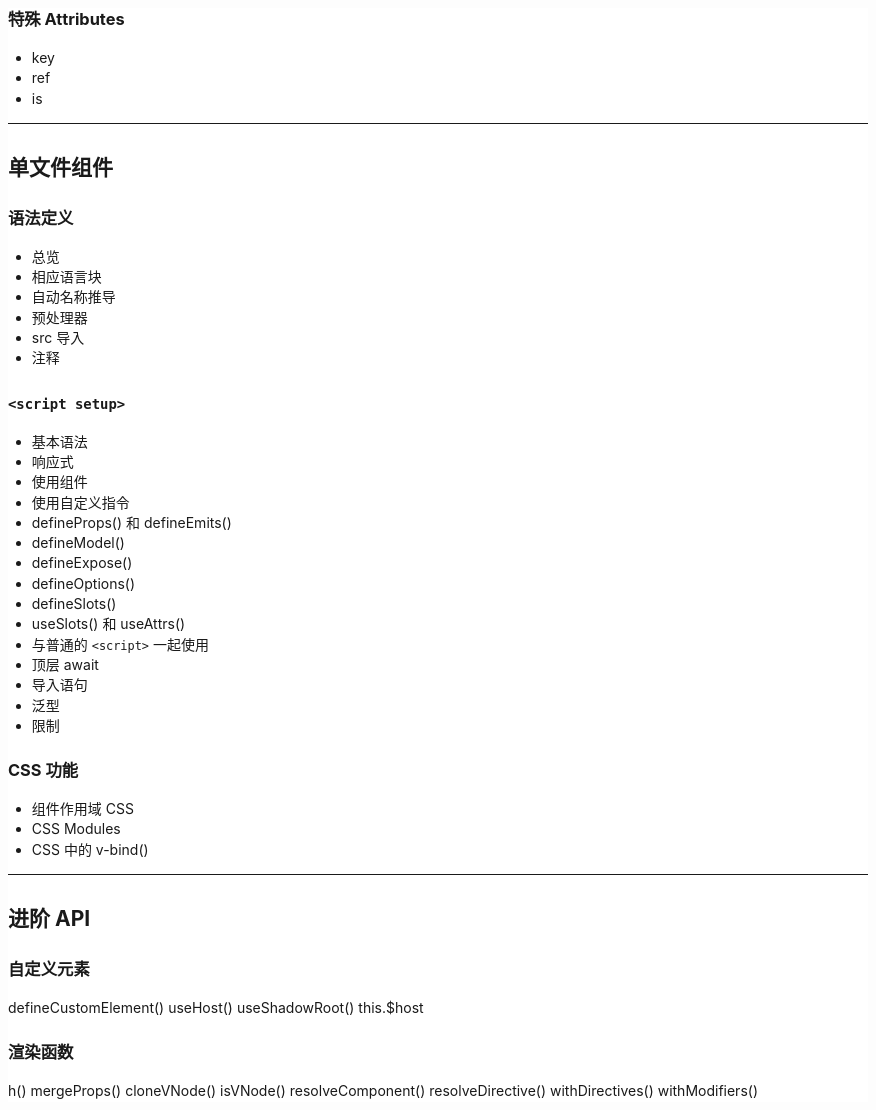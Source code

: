 ### 特殊 Attributes
- key
- ref
- is

---
## 单文件组件
### 语法定义
- 总览
- 相应语言块
- 自动名称推导
- 预处理器
- src 导入
- 注释

### `<script setup>`
- 基本语法
- 响应式
- 使用组件
- 使用自定义指令
- defineProps() 和 defineEmits()
- defineModel()
- defineExpose()
- defineOptions()
- defineSlots()
- useSlots() 和 useAttrs()
- 与普通的 `<script>` 一起使用
- 顶层 await
- 导入语句
- 泛型
- 限制

### CSS 功能
- 组件作用域 CSS
- CSS Modules
- CSS 中的 v-bind()

---

## 进阶 API

### 自定义元素
defineCustomElement()
useHost()
useShadowRoot()
this.$host

### 渲染函数
h()
mergeProps()
cloneVNode()
isVNode()
resolveComponent()
resolveDirective()
withDirectives()
withModifiers()
